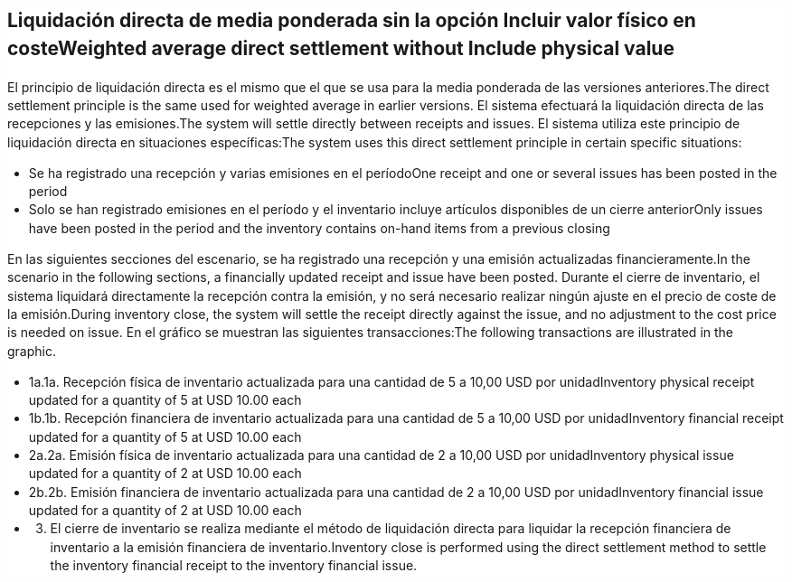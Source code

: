## <a name="weighted-average-direct-settlement-without-include-physical-value"></a><span data-ttu-id="7deae-127">Liquidación directa de media ponderada sin la opción Incluir valor físico en coste</span><span class="sxs-lookup"><span data-stu-id="7deae-127">Weighted average direct settlement without Include physical value</span></span>
<span data-ttu-id="7deae-128">El principio de liquidación directa es el mismo que el que se usa para la media ponderada de las versiones anteriores.</span><span class="sxs-lookup"><span data-stu-id="7deae-128">The direct settlement principle is the same used for weighted average in earlier versions.</span></span> <span data-ttu-id="7deae-129">El sistema efectuará la liquidación directa de las recepciones y las emisiones.</span><span class="sxs-lookup"><span data-stu-id="7deae-129">The system will settle directly between receipts and issues.</span></span> <span data-ttu-id="7deae-130">El sistema utiliza este principio de liquidación directa en situaciones específicas:</span><span class="sxs-lookup"><span data-stu-id="7deae-130">The system uses this direct settlement principle in certain specific situations:</span></span>
-   <span data-ttu-id="7deae-131">Se ha registrado una recepción y varias emisiones en el período</span><span class="sxs-lookup"><span data-stu-id="7deae-131">One receipt and one or several issues has been posted in the period</span></span>
-   <span data-ttu-id="7deae-132">Solo se han registrado emisiones en el período y el inventario incluye artículos disponibles de un cierre anterior</span><span class="sxs-lookup"><span data-stu-id="7deae-132">Only issues have been posted in the period and the inventory contains on-hand items from a previous closing</span></span>

<span data-ttu-id="7deae-133">En las siguientes secciones del escenario, se ha registrado una recepción y una emisión actualizadas financieramente.</span><span class="sxs-lookup"><span data-stu-id="7deae-133">In the scenario in the following sections, a financially updated receipt and issue have been posted.</span></span> <span data-ttu-id="7deae-134">Durante el cierre de inventario, el sistema liquidará directamente la recepción contra la emisión, y no será necesario realizar ningún ajuste en el precio de coste de la emisión.</span><span class="sxs-lookup"><span data-stu-id="7deae-134">During inventory close, the system will settle the receipt directly against the issue, and no adjustment to the cost price is needed on issue.</span></span> <span data-ttu-id="7deae-135">En el gráfico se muestran las siguientes transacciones:</span><span class="sxs-lookup"><span data-stu-id="7deae-135">The following transactions are illustrated in the graphic.</span></span>
-   <span data-ttu-id="7deae-136">1a.</span><span class="sxs-lookup"><span data-stu-id="7deae-136">1a.</span></span> <span data-ttu-id="7deae-137">Recepción física de inventario actualizada para una cantidad de 5 a 10,00 USD por unidad</span><span class="sxs-lookup"><span data-stu-id="7deae-137">Inventory physical receipt updated for a quantity of 5 at USD 10.00 each</span></span>
-   <span data-ttu-id="7deae-138">1b.</span><span class="sxs-lookup"><span data-stu-id="7deae-138">1b.</span></span> <span data-ttu-id="7deae-139">Recepción financiera de inventario actualizada para una cantidad de 5 a 10,00 USD por unidad</span><span class="sxs-lookup"><span data-stu-id="7deae-139">Inventory financial receipt updated for a quantity of 5 at USD 10.00 each</span></span>
-   <span data-ttu-id="7deae-140">2a.</span><span class="sxs-lookup"><span data-stu-id="7deae-140">2a.</span></span> <span data-ttu-id="7deae-141">Emisión física de inventario actualizada para una cantidad de 2 a 10,00 USD por unidad</span><span class="sxs-lookup"><span data-stu-id="7deae-141">Inventory physical issue updated for a quantity of 2 at USD 10.00 each</span></span>
-   <span data-ttu-id="7deae-142">2b.</span><span class="sxs-lookup"><span data-stu-id="7deae-142">2b.</span></span> <span data-ttu-id="7deae-143">Emisión financiera de inventario actualizada para una cantidad de 2 a 10,00 USD por unidad</span><span class="sxs-lookup"><span data-stu-id="7deae-143">Inventory financial issue updated for a quantity of 2 at USD 10.00 each</span></span>
-   3. <span data-ttu-id="7deae-144">El cierre de inventario se realiza mediante el método de liquidación directa para liquidar la recepción financiera de inventario a la emisión financiera de inventario.</span><span class="sxs-lookup"><span data-stu-id="7deae-144">Inventory close is performed using the direct settlement method to settle the inventory financial receipt to the inventory financial issue.</span></span>
